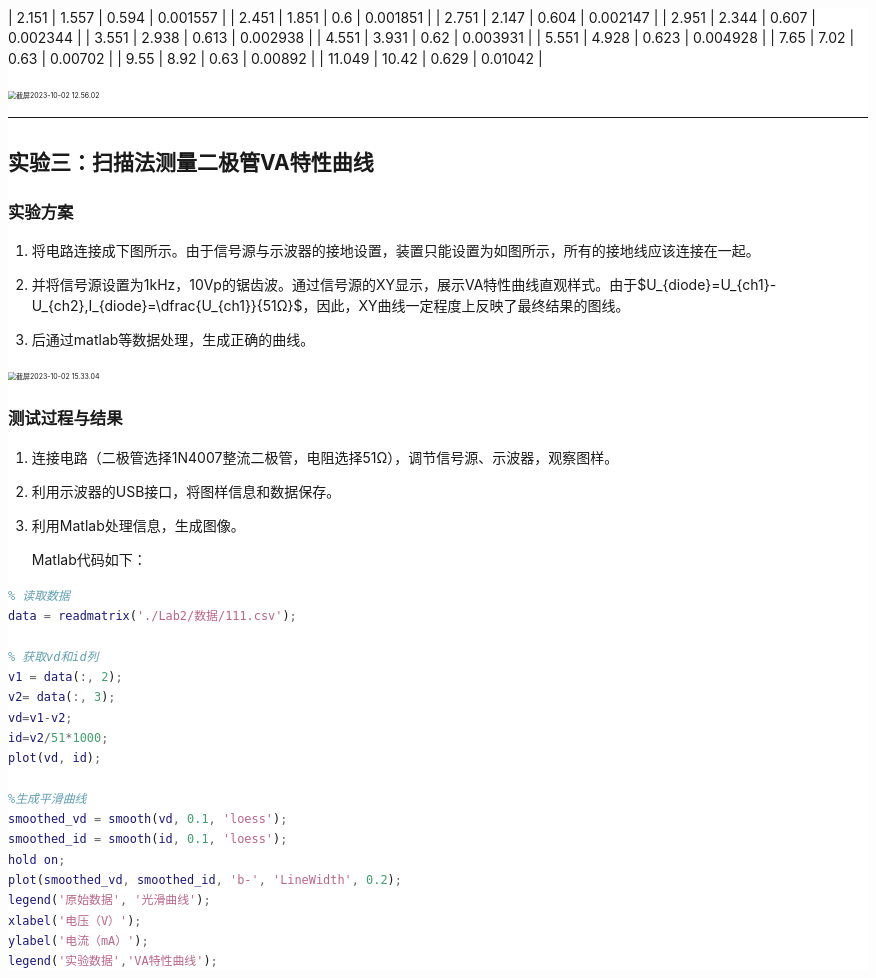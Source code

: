| 2.151               | 1.557           | 0.594                    | 0.001557         |
| 2.451               | 1.851           | 0.6                      | 0.001851         |
| 2.751               | 2.147           | 0.604                    | 0.002147         |
| 2.951               | 2.344           | 0.607                    | 0.002344         |
| 3.551               | 2.938           | 0.613                    | 0.002938         |
| 4.551               | 3.931           | 0.62                     | 0.003931         |
| 5.551               | 4.928           | 0.623                    | 0.004928         |
| 7.65                | 7.02            | 0.63                     | 0.00702          |
| 9.55                | 8.92            | 0.63                     | 0.00892          |
| 11.049              | 10.42           | 0.629                    | 0.01042          |

<img src="../assets/截屏2023-10-02 12.56.02.png" alt="截屏2023-10-02 12.56.02" style="zoom:50%;" />

-------



## 实验三：扫描法测量二极管VA特性曲线

### 实验方案

1. 将电路连接成下图所示。由于信号源与示波器的接地设置，装置只能设置为如图所示，所有的接地线应该连接在一起。
2. 并将信号源设置为1kHz，10Vp的锯齿波。通过信号源的XY显示，展示VA特性曲线直观样式。由于$U_{diode}=U_{ch1}-U_{ch2},I_{diode}=\dfrac{U_{ch1}}{51Ω}$，因此，XY曲线一定程度上反映了最终结果的图线。

3. 后通过matlab等数据处理，生成正确的曲线。

<img src="../assets/截屏2023-10-02 15.33.04.png" alt="截屏2023-10-02 15.33.04" style="zoom:50%;" />

### 测试过程与结果

1. 连接电路（二极管选择1N4007整流二极管，电阻选择51Ω），调节信号源、示波器，观察图样。

2. 利用示波器的USB接口，将图样信息和数据保存。

3. 利用Matlab处理信息，生成图像。

   Matlab代码如下：

```matlab
% 读取数据
data = readmatrix('./Lab2/数据/111.csv');

% 获取vd和id列
v1 = data(:, 2);
v2= data(:, 3);
vd=v1-v2;
id=v2/51*1000;
plot(vd, id);

%生成平滑曲线
smoothed_vd = smooth(vd, 0.1, 'loess'); 
smoothed_id = smooth(id, 0.1, 'loess');
hold on;
plot(smoothed_vd, smoothed_id, 'b-', 'LineWidth', 0.2);
legend('原始数据', '光滑曲线');
xlabel('电压（V）');
ylabel('电流（mA）');
legend('实验数据','VA特性曲线');
```